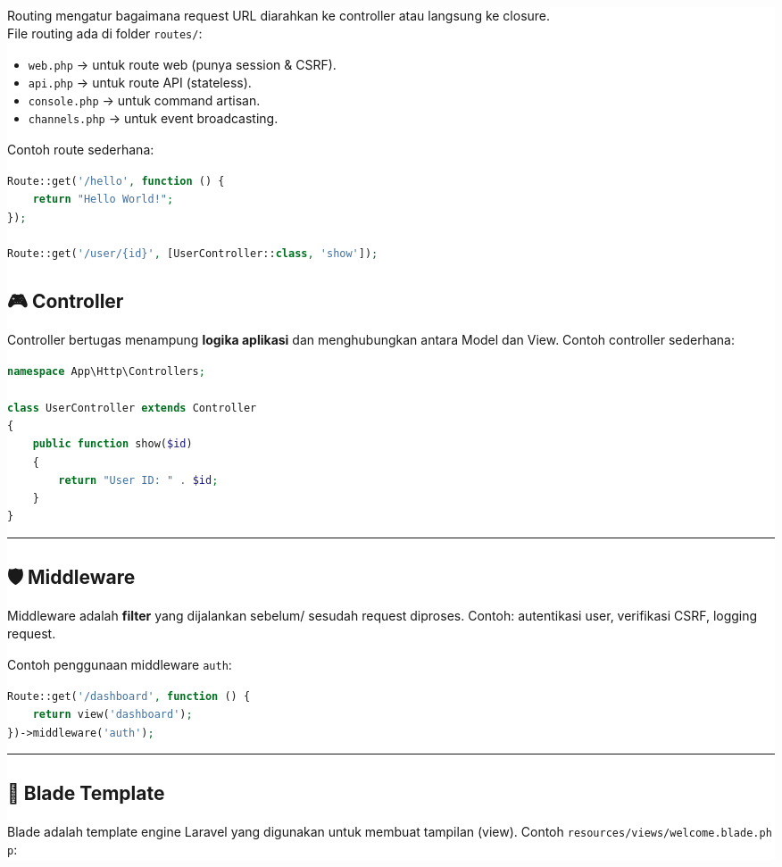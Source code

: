 Routing mengatur bagaimana request URL diarahkan ke controller atau langsung ke closure.  
File routing ada di folder `routes/`:

- `web.php` → untuk route web (punya session & CSRF).
- `api.php` → untuk route API (stateless).
- `console.php` → untuk command artisan.
- `channels.php` → untuk event broadcasting.

Contoh route sederhana:

```php
Route::get('/hello', function () {
    return "Hello World!";
});

Route::get('/user/{id}', [UserController::class, 'show']);
```

## 🎮 Controller

Controller bertugas menampung **logika aplikasi** dan menghubungkan antara Model dan View.
Contoh controller sederhana:

```php
namespace App\Http\Controllers;

class UserController extends Controller
{
    public function show($id)
    {
        return "User ID: " . $id;
    }
}
```

---

## 🛡 Middleware

Middleware adalah **filter** yang dijalankan sebelum/ sesudah request diproses.
Contoh: autentikasi user, verifikasi CSRF, logging request.

Contoh penggunaan middleware `auth`:

```php
Route::get('/dashboard', function () {
    return view('dashboard');
})->middleware('auth');
```

---

## 🎨 Blade Template

Blade adalah template engine Laravel yang digunakan untuk membuat tampilan (view).
Contoh `resources/views/welcome.blade.php`:
